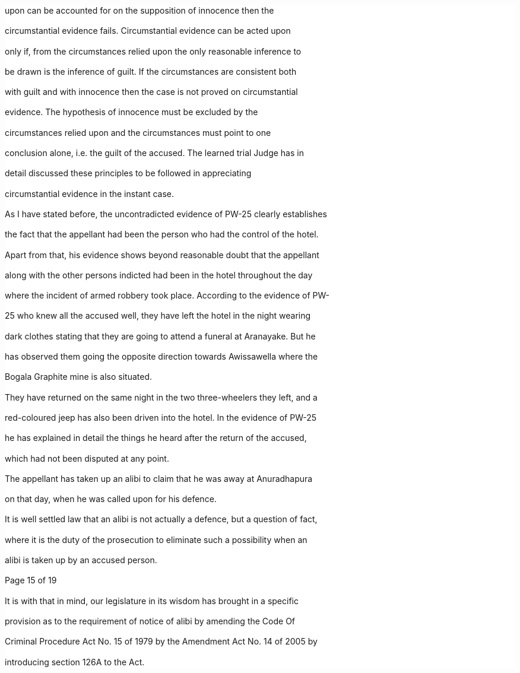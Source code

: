 upon can be accounted for on the supposition of innocence then the

circumstantial evidence fails. Circumstantial evidence can be acted upon

only if, from the circumstances relied upon the only reasonable inference to

be drawn is the inference of guilt. If the circumstances are consistent both

with guilt and with innocence then the case is not proved on circumstantial

evidence. The hypothesis of innocence must be excluded by the

circumstances relied upon and the circumstances must point to one

conclusion alone, i.e. the guilt of the accused. The learned trial Judge has in

detail discussed these principles to be followed in appreciating

circumstantial evidence in the instant case.

As I have stated before, the uncontradicted evidence of PW-25 clearly establishes

the fact that the appellant had been the person who had the control of the hotel.

Apart from that, his evidence shows beyond reasonable doubt that the appellant

along with the other persons indicted had been in the hotel throughout the day

where the incident of armed robbery took place. According to the evidence of PW-

25 who knew all the accused well, they have left the hotel in the night wearing

dark clothes stating that they are going to attend a funeral at Aranayake. But he

has observed them going the opposite direction towards Awissawella where the

Bogala Graphite mine is also situated.

They have returned on the same night in the two three-wheelers they left, and a

red-coloured jeep has also been driven into the hotel. In the evidence of PW-25

he has explained in detail the things he heard after the return of the accused,

which had not been disputed at any point.

The appellant has taken up an alibi to claim that he was away at Anuradhapura

on that day, when he was called upon for his defence.

It is well settled law that an alibi is not actually a defence, but a question of fact,

where it is the duty of the prosecution to eliminate such a possibility when an

alibi is taken up by an accused person.

Page 15 of 19

It is with that in mind, our legislature in its wisdom has brought in a specific

provision as to the requirement of notice of alibi by amending the Code Of

Criminal Procedure Act No. 15 of 1979 by the Amendment Act No. 14 of 2005 by

introducing section 126A to the Act.
